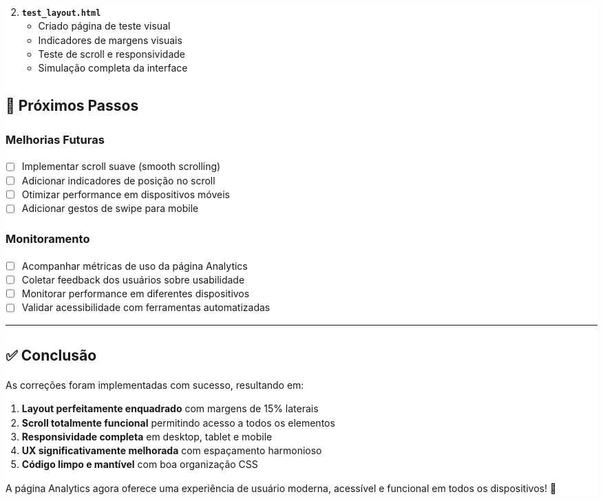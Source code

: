 2. **`test_layout.html`**
   - Criado página de teste visual
   - Indicadores de margens visuais
   - Teste de scroll e responsividade
   - Simulação completa da interface

## 🚀 Próximos Passos

### Melhorias Futuras
- [ ] Implementar scroll suave (smooth scrolling)
- [ ] Adicionar indicadores de posição no scroll
- [ ] Otimizar performance em dispositivos móveis
- [ ] Adicionar gestos de swipe para mobile

### Monitoramento
- [ ] Acompanhar métricas de uso da página Analytics
- [ ] Coletar feedback dos usuários sobre usabilidade
- [ ] Monitorar performance em diferentes dispositivos
- [ ] Validar acessibilidade com ferramentas automatizadas

---

## ✅ Conclusão

As correções foram implementadas com sucesso, resultando em:

1. **Layout perfeitamente enquadrado** com margens de 15% laterais
2. **Scroll totalmente funcional** permitindo acesso a todos os elementos
3. **Responsividade completa** em desktop, tablet e mobile
4. **UX significativamente melhorada** com espaçamento harmonioso
5. **Código limpo e mantível** com boa organização CSS

A página Analytics agora oferece uma experiência de usuário moderna, acessível e funcional em todos os dispositivos! 🎉
